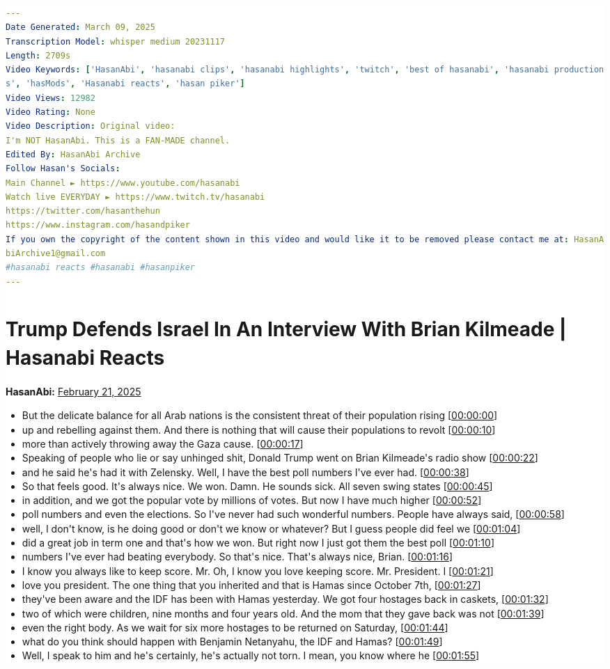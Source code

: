 ```yaml
---
Date Generated: March 09, 2025
Transcription Model: whisper medium 20231117
Length: 2709s
Video Keywords: ['HasanAbi', 'hasanabi clips', 'hasanabi highlights', 'twitch', 'best of hasanabi', 'hasanabi productions', 'hasMods', 'Hasanabi reacts', 'hasan piker']
Video Views: 12982
Video Rating: None
Video Description: Original video: 
I'm NOT HasanAbi. This is a FAN-MADE channel.
Edited By: HasanAbi Archive
Follow Hasan's Socials: 
Main Channel ► https://www.youtube.com/hasanabi
Watch live EVERYDAY ► https://www.twitch.tv/hasanabi
https://twitter.com/hasanthehun 
https://www.instagram.com/hasandpiker
If you own the copyright of the content shown in this video and would like it to be removed please contact me at: HasanAbiArchive1@gmail.com
#hasanabi reacts #hasanabi #hasanpiker
---
```


# Trump Defends Israel In An Interview With Brian Kilmeade | Hasanabi Reacts
**HasanAbi:** [February 21, 2025](https://www.youtube.com/watch?v=BjQAPHfd9TY)
*  But the delicate balance for all Arab nations is the consistent threat of their population rising [[00:00:00](https://www.youtube.com/watch?v=BjQAPHfd9TY&t=0.0s)]
*  up and rebelling against them. And there is nothing that will cause their populations to revolt [[00:00:10](https://www.youtube.com/watch?v=BjQAPHfd9TY&t=10.48s)]
*  more than actively throwing away the Gaza cause. [[00:00:17](https://www.youtube.com/watch?v=BjQAPHfd9TY&t=17.84s)]
*  Speaking of people who lie or say unhinged shit, Donald Trump went on Brian Kilmeade's radio show [[00:00:22](https://www.youtube.com/watch?v=BjQAPHfd9TY&t=22.16s)]
*  and he said he's had it with Zelensky. Well, I have the best poll numbers I've ever had. [[00:00:38](https://www.youtube.com/watch?v=BjQAPHfd9TY&t=38.24s)]
*  So that feels good. It's always nice. We won. Damn. He sounds sick. All seven swing states [[00:00:45](https://www.youtube.com/watch?v=BjQAPHfd9TY&t=45.2s)]
*  in addition, and we got the popular vote by millions of votes. But now I have much higher [[00:00:52](https://www.youtube.com/watch?v=BjQAPHfd9TY&t=52.0s)]
*  poll numbers and even the elections. So I've never had such wonderful numbers. People have always said, [[00:00:58](https://www.youtube.com/watch?v=BjQAPHfd9TY&t=58.400000000000006s)]
*  well, I don't know, is he doing good or don't we know or whatever? But I guess people did feel we [[00:01:04](https://www.youtube.com/watch?v=BjQAPHfd9TY&t=64.32000000000001s)]
*  did a great job in term one and that's how we won. But right now I just got them the best poll [[00:01:10](https://www.youtube.com/watch?v=BjQAPHfd9TY&t=70.32000000000001s)]
*  numbers I've ever had beating everybody. So that's nice. That's always nice, Brian. [[00:01:16](https://www.youtube.com/watch?v=BjQAPHfd9TY&t=76.88s)]
*  I know you always like to keep score. Mr. Oh, I know you love keeping score. Mr. President. I [[00:01:21](https://www.youtube.com/watch?v=BjQAPHfd9TY&t=81.52s)]
*  love you president. The one thing that you inherited and that is Hamas since October 7th, [[00:01:27](https://www.youtube.com/watch?v=BjQAPHfd9TY&t=87.36s)]
*  they've been aware and the IDF has been with Hamas yesterday. We got four hostages back in caskets, [[00:01:32](https://www.youtube.com/watch?v=BjQAPHfd9TY&t=92.39999999999999s)]
*  two of which were children, nine months and four years old. And the mom that they gave back was not [[00:01:39](https://www.youtube.com/watch?v=BjQAPHfd9TY&t=99.19999999999999s)]
*  even the right body. As we wait for six more hostages to be returned on Saturday, [[00:01:44](https://www.youtube.com/watch?v=BjQAPHfd9TY&t=104.72s)]
*  what do you think should happen with Benjamin Netanyahu, the IDF and Hamas? [[00:01:49](https://www.youtube.com/watch?v=BjQAPHfd9TY&t=109.92s)]
*  Well, I speak to him and he's certainly, he's actually not torn. I mean, you know where he [[00:01:55](https://www.youtube.com/watch?v=BjQAPHfd9TY&t=115.44s)]